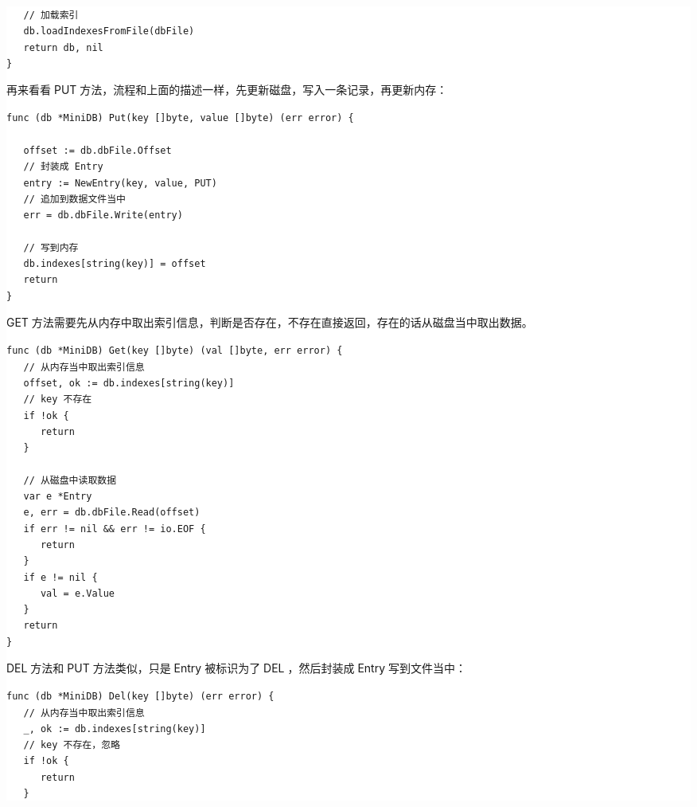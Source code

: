        // 加载索引  
       db.loadIndexesFromFile(dbFile)  
       return db, nil  
    }

  

再来看看 PUT 方法，流程和上面的描述一样，先更新磁盘，写入一条记录，再更新内存：

  

    
    
    func (db *MiniDB) Put(key []byte, value []byte) (err error) {  
        
       offset := db.dbFile.Offset  
       // 封装成 Entry  
       entry := NewEntry(key, value, PUT)  
       // 追加到数据文件当中  
       err = db.dbFile.Write(entry)  
      
       // 写到内存  
       db.indexes[string(key)] = offset  
       return  
    }

  

GET 方法需要先从内存中取出索引信息，判断是否存在，不存在直接返回，存在的话从磁盘当中取出数据。

  

    
    
    func (db *MiniDB) Get(key []byte) (val []byte, err error) {  
       // 从内存当中取出索引信息  
       offset, ok := db.indexes[string(key)]  
       // key 不存在  
       if !ok {  
          return  
       }  
      
       // 从磁盘中读取数据  
       var e *Entry  
       e, err = db.dbFile.Read(offset)  
       if err != nil && err != io.EOF {  
          return  
       }  
       if e != nil {  
          val = e.Value  
       }  
       return  
    }

  

DEL 方法和 PUT 方法类似，只是 Entry 被标识为了 DEL ，然后封装成 Entry 写到文件当中：

  

    
    
    func (db *MiniDB) Del(key []byte) (err error) {  
       // 从内存当中取出索引信息  
       _, ok := db.indexes[string(key)]  
       // key 不存在，忽略  
       if !ok {  
          return  
       }  
      